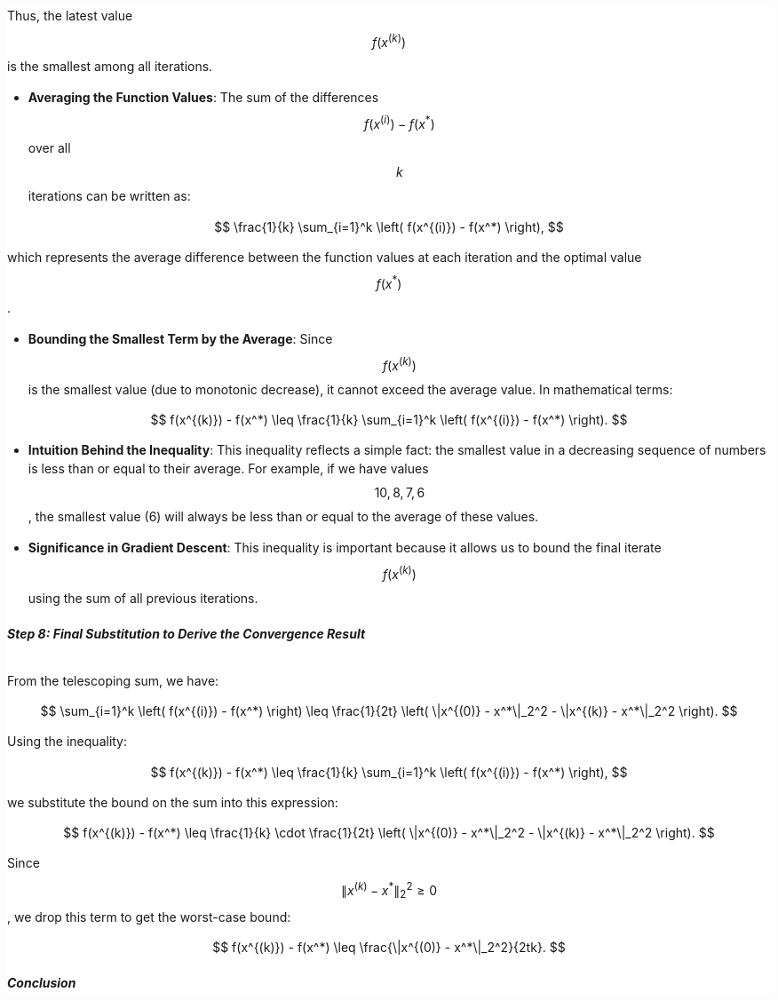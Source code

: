 Thus, the latest value $$ f(x^{(k)}) $$ is the smallest among all iterations.

- **Averaging the Function Values**: The sum of the differences $$ f(x^{(i)}) - f(x^*) $$ over all $$ k $$ iterations can be written as:

$$
\frac{1}{k} \sum_{i=1}^k \left( f(x^{(i)}) - f(x^*) \right),
$$

which represents the average difference between the function values at each iteration and the optimal value $$ f(x^*) $$.

- **Bounding the Smallest Term by the Average**: Since $$ f(x^{(k)}) $$ is the smallest value (due to monotonic decrease), it cannot exceed the average value. In mathematical terms:

$$
f(x^{(k)}) - f(x^*) \leq \frac{1}{k} \sum_{i=1}^k \left( f(x^{(i)}) - f(x^*) \right).
$$

- **Intuition Behind the Inequality**: This inequality reflects a simple fact: the smallest value in a decreasing sequence of numbers is less than or equal to their average. For example, if we have values $$ 10, 8, 7, 6 $$, the smallest value (6) will always be less than or equal to the average of these values.

- **Significance in Gradient Descent**: This inequality is important because it allows us to bound the final iterate $$ f(x^{(k)}) $$ using the sum of all previous iterations. 

###### **Step 8: Final Substitution to Derive the Convergence Result**

From the telescoping sum, we have:

$$
\sum_{i=1}^k \left( f(x^{(i)}) - f(x^*) \right) \leq \frac{1}{2t} \left( \|x^{(0)} - x^*\|_2^2 - \|x^{(k)} - x^*\|_2^2 \right).
$$

Using the inequality:

$$
f(x^{(k)}) - f(x^*) \leq \frac{1}{k} \sum_{i=1}^k \left( f(x^{(i)}) - f(x^*) \right),
$$

we substitute the bound on the sum into this expression:

$$
f(x^{(k)}) - f(x^*) \leq \frac{1}{k} \cdot \frac{1}{2t} \left( \|x^{(0)} - x^*\|_2^2 - \|x^{(k)} - x^*\|_2^2 \right).
$$

Since $$ \|x^{(k)} - x^*\|_2^2 \geq 0 $$, we drop this term to get the worst-case bound:

$$
f(x^{(k)}) - f(x^*) \leq \frac{\|x^{(0)} - x^*\|_2^2}{2tk}.
$$


##### **Conclusion**
